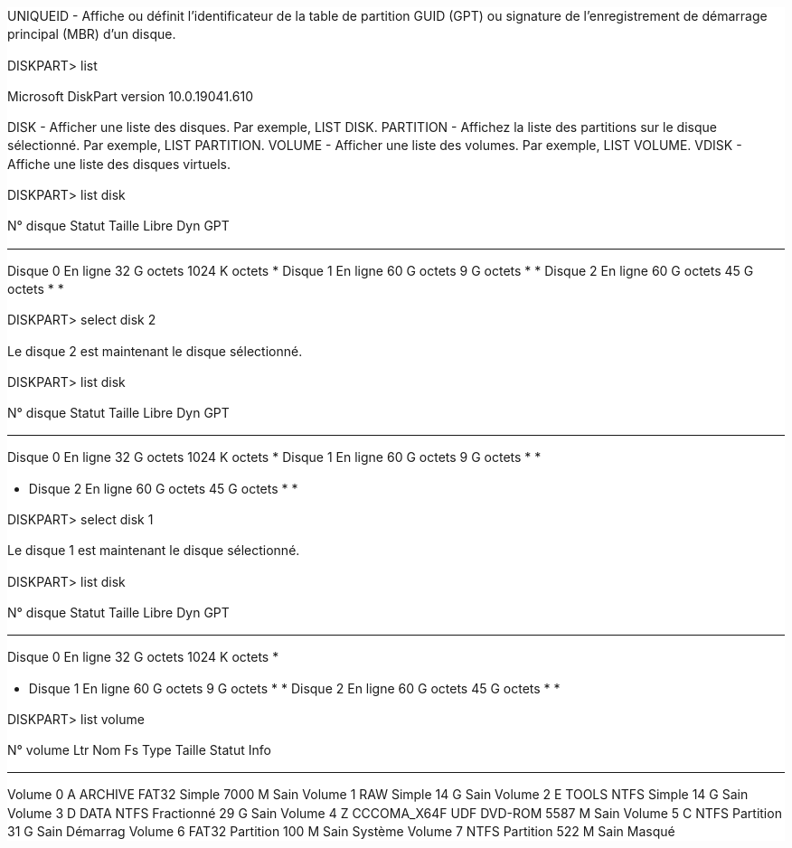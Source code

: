 UNIQUEID    - Affiche ou définit l’identificateur de la table de partition GUID (GPT) ou
         signature de l’enregistrement de démarrage principal (MBR) d’un disque.

<span class="prompt">DISKPART&gt;</span> <span class="cli">list</span>

Microsoft DiskPart version 10.0.19041.610

DISK        - Afficher une liste des disques. Par exemple, LIST DISK.
PARTITION   - Affichez la liste des partitions sur le disque sélectionné.
              Par exemple, LIST PARTITION.
VOLUME      - Afficher une liste des volumes. Par exemple, LIST VOLUME.
VDISK       - Affiche une liste des disques virtuels.

<span class="prompt">DISKPART&gt;</span> <span class="cli">list disk</span>

  N° disque  Statut         Taille   Libre    Dyn  GPT
  ---------  -------------  -------  -------  ---  ---
  Disque 0    En ligne         32 G octets  1024 K octets        *
  Disque 1    En ligne         60 G octets     9 G octets   *    *
  Disque 2    En ligne         60 G octets    45 G octets   *    *

<span class="prompt">DISKPART&gt;</span> <span class="cli">select disk 2</span>

Le disque 2 est maintenant le disque sélectionné.

<span class="prompt">DISKPART&gt;</span> <span class="cli">list disk</span>

  N° disque  Statut         Taille   Libre    Dyn  GPT
  ---------  -------------  -------  -------  ---  ---
  Disque 0    En ligne         32 G octets  1024 K octets        *
  Disque 1    En ligne         60 G octets     9 G octets   *    *
* Disque 2    En ligne         60 G octets    45 G octets   *    *

<span class="prompt">DISKPART&gt;</span> <span class="cli">select disk 1</span>

Le disque 1 est maintenant le disque sélectionné.

<span class="prompt">DISKPART&gt;</span> <span class="cli">list disk</span>

  N° disque  Statut         Taille   Libre    Dyn  GPT
  ---------  -------------  -------  -------  ---  ---
  Disque 0    En ligne         32 G octets  1024 K octets        *
* Disque 1    En ligne         60 G octets     9 G octets   *    *
  Disque 2    En ligne         60 G octets    45 G octets   *    *

<span class="prompt">DISKPART&gt;</span> <span class="cli">list volume</span>

  N° volume   Ltr  Nom          Fs     Type        Taille   Statut     Info
  ----------  ---  -----------  -----  ----------  -------  ---------  --------
  Volume 0     A   ARCHIVE      FAT32  Simple      7000 M   Sain
  Volume 1                      RAW    Simple        14 G   Sain
  Volume 2     E   TOOLS        NTFS   Simple        14 G   Sain
  Volume 3     D   DATA         NTFS   Fractionné    29 G   Sain
  Volume 4     Z   CCCOMA_X64F  UDF    DVD-ROM     5587 M   Sain
  Volume 5     C                NTFS   Partition     31 G   Sain       Démarrag
  Volume 6                      FAT32  Partition    100 M   Sain       Système
  Volume 7                      NTFS   Partition    522 M   Sain       Masqué
